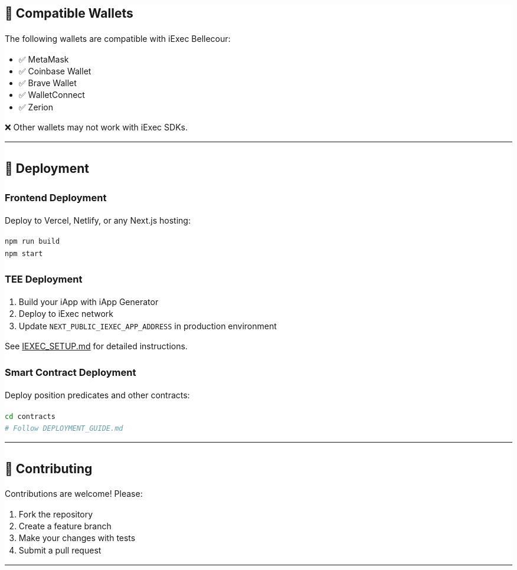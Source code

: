 ## 🧩 Compatible Wallets

The following wallets are compatible with iExec Bellecour:

- ✅ MetaMask
- ✅ Coinbase Wallet
- ✅ Brave Wallet
- ✅ WalletConnect
- ✅ Zerion

❌ Other wallets may not work with iExec SDKs.

---

## 🚀 Deployment

### Frontend Deployment

Deploy to Vercel, Netlify, or any Next.js hosting:

```bash
npm run build
npm start
```

### TEE Deployment

1. Build your iApp with iApp Generator
2. Deploy to iExec network
3. Update `NEXT_PUBLIC_IEXEC_APP_ADDRESS` in production environment

See [IEXEC_SETUP.md](./IEXEC_SETUP.md) for detailed instructions.

### Smart Contract Deployment

Deploy position predicates and other contracts:

```bash
cd contracts
# Follow DEPLOYMENT_GUIDE.md
```

---

## 🤝 Contributing

Contributions are welcome! Please:

1. Fork the repository
2. Create a feature branch
3. Make your changes with tests
4. Submit a pull request

---

